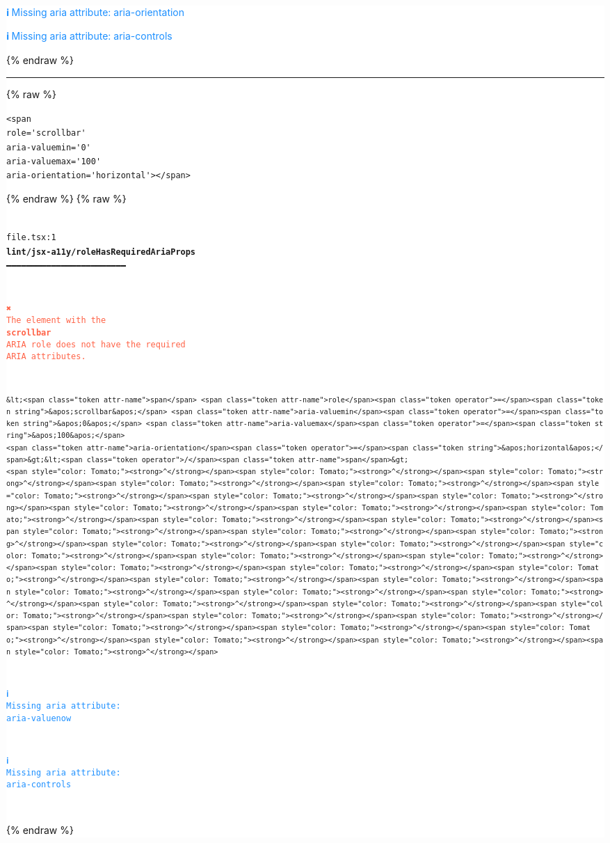   <strong><span style="color: DodgerBlue;">ℹ </span></strong><span style="color: DodgerBlue;">Missing aria attribute: aria-orientation</span>

  <strong><span style="color: DodgerBlue;">ℹ </span></strong><span style="color: DodgerBlue;">Missing aria attribute: aria-controls</span>

</code></pre>{% endraw %}

---------------

{% raw %}<pre class="language-text"><code class="language-text">&lt;<span class="token attr-name">span</span> <span class="token attr-name">role</span><span class="token operator">=</span><span class="token string">&apos;scrollbar&apos;</span> <span class="token attr-name">aria-valuemin</span><span class="token operator">=</span><span class="token string">&apos;0&apos;</span> <span class="token attr-name">aria-valuemax</span><span class="token operator">=</span><span class="token string">&apos;100&apos;</span> <span class="token attr-name">aria-orientation</span><span class="token operator">=</span><span class="token string">&apos;horizontal&apos;</span>&gt;&lt;<span class="token operator">/</span><span class="token attr-name">span</span>&gt;</code></pre>{% endraw %}
{% raw %}<pre class="language-text"><code class="language-text">
 <span style="text-decoration-style: dotted;">file.tsx:1</span> <strong>lint/jsx-a11y/roleHasRequiredAriaProps</strong> ━━━━━━━━━━━━━━━━━━━━━━━━

  <strong><span style="color: Tomato;">✖ </span></strong><span style="color: Tomato;">The element with the </span><span style="color: Tomato;"><strong>scrollbar</strong></span><span style="color: Tomato;"> ARIA role does not have the required</span>
    <span style="color: Tomato;">ARIA attributes.</span>

    &lt;<span class="token attr-name">span</span> <span class="token attr-name">role</span><span class="token operator">=</span><span class="token string">&apos;scrollbar&apos;</span> <span class="token attr-name">aria-valuemin</span><span class="token operator">=</span><span class="token string">&apos;0&apos;</span> <span class="token attr-name">aria-valuemax</span><span class="token operator">=</span><span class="token string">&apos;100&apos;</span>
    <span class="token attr-name">aria-orientation</span><span class="token operator">=</span><span class="token string">&apos;horizontal&apos;</span>&gt;&lt;<span class="token operator">/</span><span class="token attr-name">span</span>&gt;
    <span style="color: Tomato;"><strong>^</strong></span><span style="color: Tomato;"><strong>^</strong></span><span style="color: Tomato;"><strong>^</strong></span><span style="color: Tomato;"><strong>^</strong></span><span style="color: Tomato;"><strong>^</strong></span><span style="color: Tomato;"><strong>^</strong></span><span style="color: Tomato;"><strong>^</strong></span><span style="color: Tomato;"><strong>^</strong></span><span style="color: Tomato;"><strong>^</strong></span><span style="color: Tomato;"><strong>^</strong></span><span style="color: Tomato;"><strong>^</strong></span><span style="color: Tomato;"><strong>^</strong></span><span style="color: Tomato;"><strong>^</strong></span><span style="color: Tomato;"><strong>^</strong></span><span style="color: Tomato;"><strong>^</strong></span><span style="color: Tomato;"><strong>^</strong></span><span style="color: Tomato;"><strong>^</strong></span><span style="color: Tomato;"><strong>^</strong></span><span style="color: Tomato;"><strong>^</strong></span><span style="color: Tomato;"><strong>^</strong></span><span style="color: Tomato;"><strong>^</strong></span><span style="color: Tomato;"><strong>^</strong></span><span style="color: Tomato;"><strong>^</strong></span><span style="color: Tomato;"><strong>^</strong></span><span style="color: Tomato;"><strong>^</strong></span><span style="color: Tomato;"><strong>^</strong></span><span style="color: Tomato;"><strong>^</strong></span><span style="color: Tomato;"><strong>^</strong></span><span style="color: Tomato;"><strong>^</strong></span><span style="color: Tomato;"><strong>^</strong></span><span style="color: Tomato;"><strong>^</strong></span><span style="color: Tomato;"><strong>^</strong></span><span style="color: Tomato;"><strong>^</strong></span><span style="color: Tomato;"><strong>^</strong></span><span style="color: Tomato;"><strong>^</strong></span><span style="color: Tomato;"><strong>^</strong></span><span style="color: Tomato;"><strong>^</strong></span><span style="color: Tomato;"><strong>^</strong></span><span style="color: Tomato;"><strong>^</strong></span><span style="color: Tomato;"><strong>^</strong></span>

  <strong><span style="color: DodgerBlue;">ℹ </span></strong><span style="color: DodgerBlue;">Missing aria attribute: aria-valuenow</span>

  <strong><span style="color: DodgerBlue;">ℹ </span></strong><span style="color: DodgerBlue;">Missing aria attribute: aria-controls</span>

</code></pre>{% endraw %}
